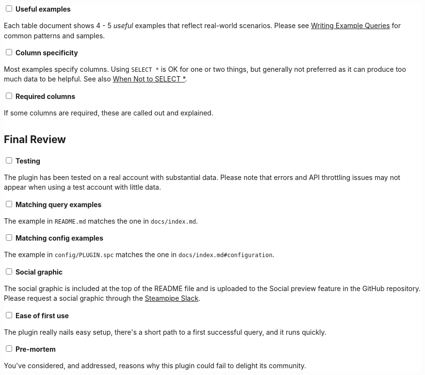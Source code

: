 <input type="checkbox"/> <b>Useful examples</b>

Each table document shows 4 - 5 <i>useful</i> examples that reflect real-world scenarios. Please see [Writing Example Queries](https://steampipe.io/docs/develop/writing-example-queries) for common patterns and samples.

<input type="checkbox"/> <b>Column specificity</b>

Most examples specify columns. Using `SELECT *` is OK for one or two things, but generally not preferred as it can produce too much data to be helpful. See also [When Not to SELECT *](https://steampipe.io/blog/selective-select).

<input type="checkbox"/> <b>Required columns</b>

If some columns are required, these are called out and explained.

## Final Review

<input type="checkbox"/> <b>Testing</b>

The plugin has been tested on a real account with substantial data. Please note that errors and API throttling issues may not appear when using a test account with little data.

<input type="checkbox"/> <b>Matching query examples</b>

The example in `README.md` matches the one in `docs/index.md`.

<input type="checkbox"/> <b>Matching config examples</b>

The example in `config/PLUGIN.spc` matches the one in `docs/index.md#configuration`.

<input type="checkbox"/> <b>Social graphic</b>

The social graphic is included at the top of the README file and is uploaded to the Social preview feature in the GitHub repository. Please request a social graphic through the [Steampipe Slack](https://steampipe.io/community/join).

<input type="checkbox"/> <b>Ease of first use</b>

The plugin really nails easy setup, there's a short path to a first successful query, and it runs quickly.

<input type="checkbox"/> <b>Pre-mortem</b>

You've considered, and addressed, reasons why this plugin could fail to delight its community.
